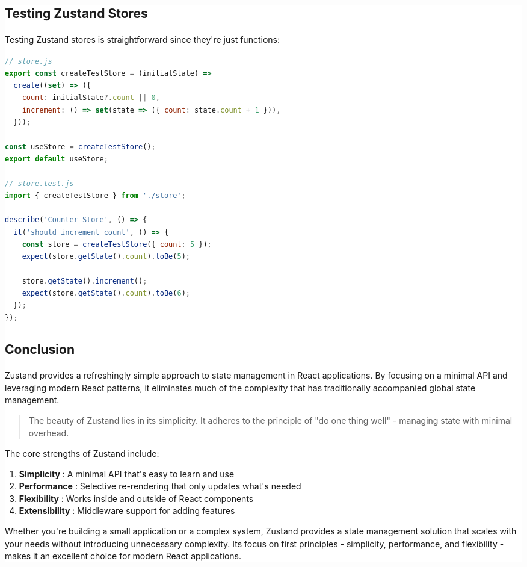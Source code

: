 ## Testing Zustand Stores

Testing Zustand stores is straightforward since they're just functions:

```jsx
// store.js
export const createTestStore = (initialState) => 
  create((set) => ({
    count: initialState?.count || 0,
    increment: () => set(state => ({ count: state.count + 1 })),
  }));

const useStore = createTestStore();
export default useStore;

// store.test.js
import { createTestStore } from './store';

describe('Counter Store', () => {
  it('should increment count', () => {
    const store = createTestStore({ count: 5 });
    expect(store.getState().count).toBe(5);
  
    store.getState().increment();
    expect(store.getState().count).toBe(6);
  });
});
```

## Conclusion

Zustand provides a refreshingly simple approach to state management in React applications. By focusing on a minimal API and leveraging modern React patterns, it eliminates much of the complexity that has traditionally accompanied global state management.

> The beauty of Zustand lies in its simplicity. It adheres to the principle of "do one thing well" - managing state with minimal overhead.

The core strengths of Zustand include:

1. **Simplicity** : A minimal API that's easy to learn and use
2. **Performance** : Selective re-rendering that only updates what's needed
3. **Flexibility** : Works inside and outside of React components
4. **Extensibility** : Middleware support for adding features

Whether you're building a small application or a complex system, Zustand provides a state management solution that scales with your needs without introducing unnecessary complexity. Its focus on first principles - simplicity, performance, and flexibility - makes it an excellent choice for modern React applications.
